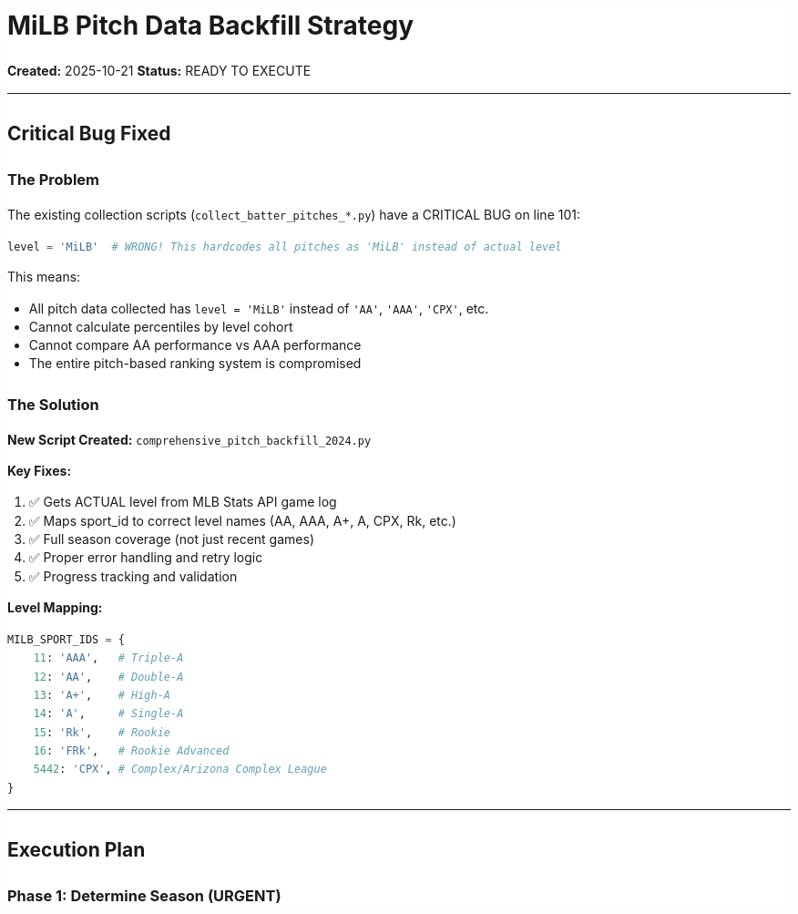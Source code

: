 # MiLB Pitch Data Backfill Strategy

**Created:** 2025-10-21
**Status:** READY TO EXECUTE

---

## Critical Bug Fixed

### The Problem

The existing collection scripts (`collect_batter_pitches_*.py`) have a CRITICAL BUG on line 101:

```python
level = 'MiLB'  # WRONG! This hardcodes all pitches as 'MiLB' instead of actual level
```

This means:
- All pitch data collected has `level = 'MiLB'` instead of `'AA'`, `'AAA'`, `'CPX'`, etc.
- Cannot calculate percentiles by level cohort
- Cannot compare AA performance vs AAA performance
- The entire pitch-based ranking system is compromised

### The Solution

**New Script Created:** `comprehensive_pitch_backfill_2024.py`

**Key Fixes:**
1. ✅ Gets ACTUAL level from MLB Stats API game log
2. ✅ Maps sport_id to correct level names (AA, AAA, A+, A, CPX, Rk, etc.)
3. ✅ Full season coverage (not just recent games)
4. ✅ Proper error handling and retry logic
5. ✅ Progress tracking and validation

**Level Mapping:**
```python
MILB_SPORT_IDS = {
    11: 'AAA',   # Triple-A
    12: 'AA',    # Double-A
    13: 'A+',    # High-A
    14: 'A',     # Single-A
    15: 'Rk',    # Rookie
    16: 'FRk',   # Rookie Advanced
    5442: 'CPX', # Complex/Arizona Complex League
}
```

---

## Execution Plan

### Phase 1: Determine Season (URGENT)
